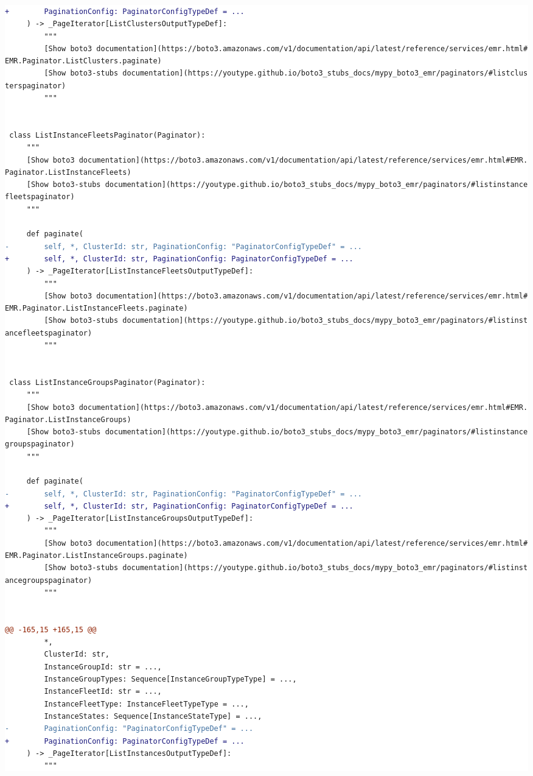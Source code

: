 ```diff
+        PaginationConfig: PaginatorConfigTypeDef = ...
     ) -> _PageIterator[ListClustersOutputTypeDef]:
         """
         [Show boto3 documentation](https://boto3.amazonaws.com/v1/documentation/api/latest/reference/services/emr.html#EMR.Paginator.ListClusters.paginate)
         [Show boto3-stubs documentation](https://youtype.github.io/boto3_stubs_docs/mypy_boto3_emr/paginators/#listclusterspaginator)
         """
 
 
 class ListInstanceFleetsPaginator(Paginator):
     """
     [Show boto3 documentation](https://boto3.amazonaws.com/v1/documentation/api/latest/reference/services/emr.html#EMR.Paginator.ListInstanceFleets)
     [Show boto3-stubs documentation](https://youtype.github.io/boto3_stubs_docs/mypy_boto3_emr/paginators/#listinstancefleetspaginator)
     """
 
     def paginate(
-        self, *, ClusterId: str, PaginationConfig: "PaginatorConfigTypeDef" = ...
+        self, *, ClusterId: str, PaginationConfig: PaginatorConfigTypeDef = ...
     ) -> _PageIterator[ListInstanceFleetsOutputTypeDef]:
         """
         [Show boto3 documentation](https://boto3.amazonaws.com/v1/documentation/api/latest/reference/services/emr.html#EMR.Paginator.ListInstanceFleets.paginate)
         [Show boto3-stubs documentation](https://youtype.github.io/boto3_stubs_docs/mypy_boto3_emr/paginators/#listinstancefleetspaginator)
         """
 
 
 class ListInstanceGroupsPaginator(Paginator):
     """
     [Show boto3 documentation](https://boto3.amazonaws.com/v1/documentation/api/latest/reference/services/emr.html#EMR.Paginator.ListInstanceGroups)
     [Show boto3-stubs documentation](https://youtype.github.io/boto3_stubs_docs/mypy_boto3_emr/paginators/#listinstancegroupspaginator)
     """
 
     def paginate(
-        self, *, ClusterId: str, PaginationConfig: "PaginatorConfigTypeDef" = ...
+        self, *, ClusterId: str, PaginationConfig: PaginatorConfigTypeDef = ...
     ) -> _PageIterator[ListInstanceGroupsOutputTypeDef]:
         """
         [Show boto3 documentation](https://boto3.amazonaws.com/v1/documentation/api/latest/reference/services/emr.html#EMR.Paginator.ListInstanceGroups.paginate)
         [Show boto3-stubs documentation](https://youtype.github.io/boto3_stubs_docs/mypy_boto3_emr/paginators/#listinstancegroupspaginator)
         """
 
 
@@ -165,15 +165,15 @@
         *,
         ClusterId: str,
         InstanceGroupId: str = ...,
         InstanceGroupTypes: Sequence[InstanceGroupTypeType] = ...,
         InstanceFleetId: str = ...,
         InstanceFleetType: InstanceFleetTypeType = ...,
         InstanceStates: Sequence[InstanceStateType] = ...,
-        PaginationConfig: "PaginatorConfigTypeDef" = ...
+        PaginationConfig: PaginatorConfigTypeDef = ...
     ) -> _PageIterator[ListInstancesOutputTypeDef]:
         """
```